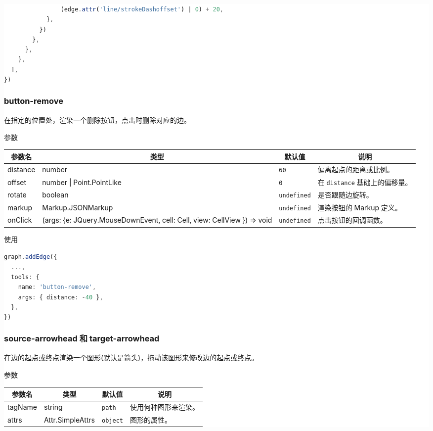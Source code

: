 ```ts
                (edge.attr('line/strokeDashoffset') | 0) + 20,
            },
          })
        },
      },
    },
  ],
})
```

<iframe src="/demos/api/registry/edge-tool/button"></iframe>

### button-remove

在指定的位置处，渲染一个删除按钮，点击时删除对应的边。

<span class="tag-param">参数<span>

| 参数名   | 类型                      | 默认值      | 说明                          |
|----------|---------------------------|-------------|-----------------------------|
| distance | number                    | `60`        | 偏离起点的距离或比例。         |
| offset   | number \| Point.PointLike | `0`         | 在 `distance` 基础上的偏移量。 |
| rotate   | boolean                   | `undefined` | 是否跟随边旋转。               |
| markup   | Markup.JSONMarkup         | `undefined` | 渲染按钮的 Markup 定义。       |
| onClick| (args: {e: JQuery.MouseDownEvent, cell: Cell, view: CellView }) => void  | `undefined` | 点击按钮的回调函数。 |


<span class="tag-example">使用</span>

```ts
graph.addEdge({
  ...,
  tools: {
    name: 'button-remove',
    args: { distance: -40 },
  },
})
```

<iframe src="/demos/api/registry/edge-tool/button-remove"></iframe>

### source-arrowhead 和 target-arrowhead

在边的起点或终点渲染一个图形(默认是箭头)，拖动该图形来修改边的起点或终点。

<span class="tag-param">参数<span>

| 参数名  | 类型             | 默认值   | 说明                |
|---------|------------------|----------|-------------------|
| tagName | string           | `path`   | 使用何种图形来渲染。 |
| attrs   | Attr.SimpleAttrs | `object` | 图形的属性。         |
